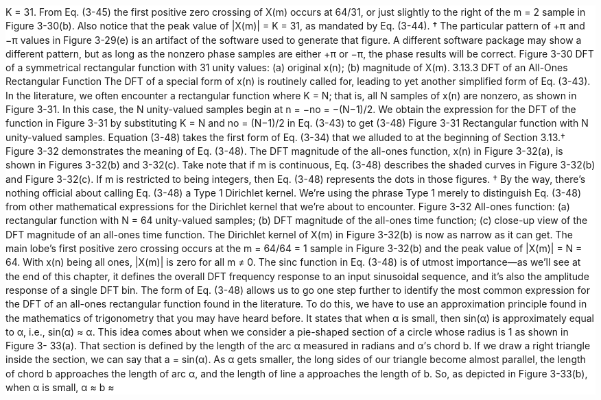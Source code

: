 K = 31. From Eq. (3-45) the first positive zero crossing of X(m) occurs at 64/31, or just slightly to the
right of the m = 2 sample in Figure 3-30(b). Also notice that the peak value of |X(m)| = K = 31, as
mandated by Eq. (3-44).
†  The  particular  pattern  of  +π  and  −π  values  in  Figure 3-29(e)  is  an  artifact  of  the  software  used  to  generate  that  figure.  A  different
software package may show a different pattern, but as long as the nonzero phase samples are either +π or −π, the phase results will be
correct.
Figure 3-30 DFT of a symmetrical rectangular function with 31 unity values: (a) original x(n); (b)
magnitude of X(m).
3.13.3 DFT of an All-Ones Rectangular Function
The DFT of a special form of x(n) is routinely called for, leading to yet another simplified form of
Eq. (3-43).  In  the  literature,  we  often  encounter  a  rectangular  function  where  K  =  N;  that  is,  all  N
samples of x(n) are nonzero, as shown in Figure 3-31. In this case, the N unity-valued samples begin
at  n  =  −no  =  −(N−1)/2.  We  obtain  the  expression  for  the  DFT  of  the  function  in  Figure  3-31  by
substituting K = N and no = (N−1)/2 in Eq. (3-43) to get
(3-48)
Figure 3-31 Rectangular function with N unity-valued samples.
Equation (3-48) takes the first form of Eq. (3-34) that we alluded to at the beginning of Section 3.13.†
Figure 3-32  demonstrates  the  meaning  of  Eq. (3-48).  The  DFT  magnitude  of  the  all-ones  function,
x(n) in Figure 3-32(a), is shown in Figures 3-32(b) and 3-32(c). Take note that if m is continuous, Eq.
(3-48) describes the shaded curves in Figure 3-32(b) and Figure 3-32(c). If m is restricted to being
integers, then Eq. (3-48) represents the dots in those figures.
†  By  the  way,  there’s  nothing  official  about  calling  Eq.  (3-48)  a  Type  1  Dirichlet  kernel.  We’re  using  the  phrase  Type  1  merely  to
distinguish Eq. (3-48) from other mathematical expressions for the Dirichlet kernel that we’re about to encounter.
Figure 3-32 All-ones function: (a) rectangular function with N = 64 unity-valued samples; (b) DFT
magnitude of the all-ones time function; (c) close-up view of the DFT magnitude of an all-ones time
function.
The Dirichlet kernel of X(m) in Figure 3-32(b) is now as narrow as it can get. The main lobe’s first
positive zero crossing occurs at the m = 64/64 = 1 sample in Figure 3-32(b) and the peak value of
|X(m)| = N = 64. With x(n) being all ones, |X(m)| is zero for all m ≠ 0. The sinc function in Eq. (3-48)
is of utmost importance—as we’ll see at the end of this chapter, it defines the overall DFT frequency
response to an input sinusoidal sequence, and it’s also the amplitude response of a single DFT bin.
The form of Eq. (3-48) allows us to go one step further to identify the most common expression for
the  DFT  of  an  all-ones  rectangular  function  found  in  the  literature.  To  do  this,  we  have  to  use  an
approximation principle found in the mathematics of trigonometry that you may have heard before. It
states that when α is small, then sin(α) is approximately equal to α, i.e., sin(α) ≈ α. This idea comes
about  when  we  consider  a  pie-shaped  section  of  a  circle  whose  radius  is  1  as  shown  in  Figure  3-
33(a). That section is defined by the length of the arc α measured in radians and α’s chord b. If we
draw a right triangle inside the section, we can say that a = sin(α). As α gets smaller, the long sides of
our  triangle  become  almost  parallel,  the  length  of  chord  b  approaches  the  length  of  arc  α,  and  the
length of line a approaches the length of b. So, as depicted in Figure 3-33(b), when α is small, α ≈ b ≈